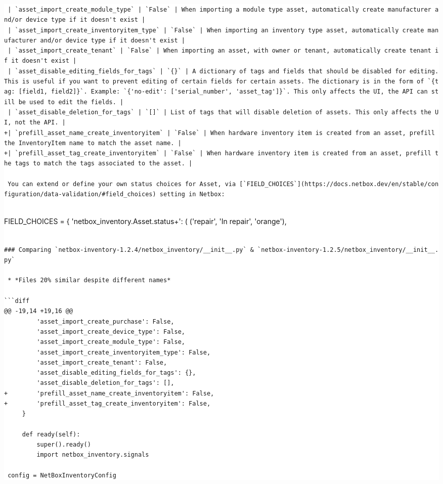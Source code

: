 ```
 | `asset_import_create_module_type` | `False` | When importing a module type asset, automatically create manufacturer and/or device type if it doesn't exist |
 | `asset_import_create_inventoryitem_type` | `False` | When importing an inventory type asset, automatically create manufacturer and/or device type if it doesn't exist |
 | `asset_import_create_tenant` | `False` | When importing an asset, with owner or tenant, automatically create tenant if it doesn't exist |
 | `asset_disable_editing_fields_for_tags` | `{}` | A dictionary of tags and fields that should be disabled for editing. This is useful if you want to prevent editing of certain fields for certain assets. The dictionary is in the form of `{tag: [field1, field2]}`. Example: `{'no-edit': ['serial_number', 'asset_tag']}`. This only affects the UI, the API can still be used to edit the fields. |
 | `asset_disable_deletion_for_tags` | `[]` | List of tags that will disable deletion of assets. This only affects the UI, not the API. |
+| `prefill_asset_name_create_inventoryitem` | `False` | When hardware inventory item is created from an asset, prefill the InventoryItem name to match the asset name. |
+| `prefill_asset_tag_create_inventoryitem` | `False` | When hardware inventory item is created from an asset, prefill the tags to match the tags associated to the asset. |
 
 You can extend or define your own status choices for Asset, via [`FIELD_CHOICES`](https://docs.netbox.dev/en/stable/configuration/data-validation/#field_choices) setting in Netbox:
 
 ```
 FIELD_CHOICES = {
     'netbox_inventory.Asset.status+': (
         ('repair', 'In repair', 'orange'),
```

### Comparing `netbox-inventory-1.2.4/netbox_inventory/__init__.py` & `netbox-inventory-1.2.5/netbox_inventory/__init__.py`

 * *Files 20% similar despite different names*

```diff
@@ -19,14 +19,16 @@
         'asset_import_create_purchase': False,
         'asset_import_create_device_type': False,
         'asset_import_create_module_type': False,
         'asset_import_create_inventoryitem_type': False,
         'asset_import_create_tenant': False,
         'asset_disable_editing_fields_for_tags': {},
         'asset_disable_deletion_for_tags': [],
+        'prefill_asset_name_create_inventoryitem': False,
+        'prefill_asset_tag_create_inventoryitem': False,
     }
 
     def ready(self):
         super().ready()
         import netbox_inventory.signals
 
 config = NetBoxInventoryConfig
```

